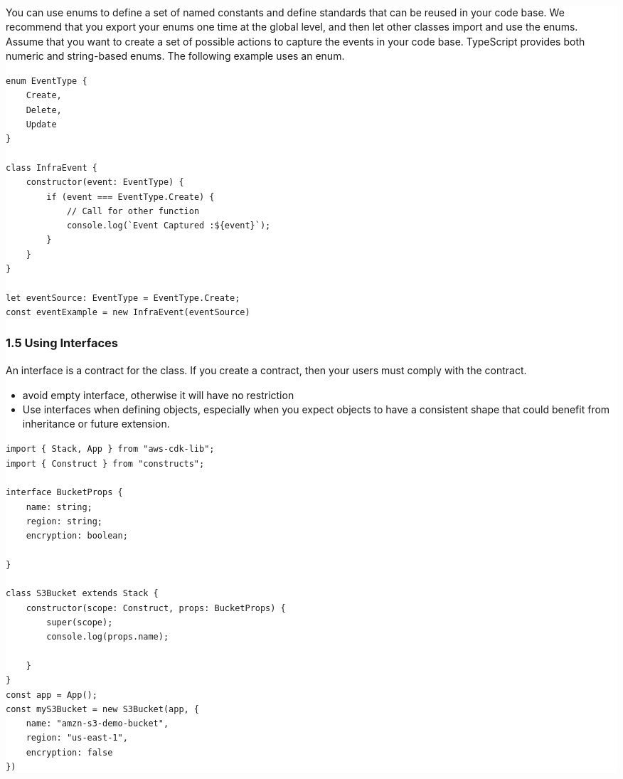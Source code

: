 You can use enums to define a set of named constants and define standards that can be reused in your code base. We recommend that you export your enums one time at the global level, and then let other classes import and use the enums. Assume that you want to create a set of possible actions to capture the events in your code base. TypeScript provides both numeric and string-based enums. The following example uses an enum.

```tsx
enum EventType {
    Create,
    Delete,
    Update
}

class InfraEvent {
    constructor(event: EventType) {
        if (event === EventType.Create) {
            // Call for other function
            console.log(`Event Captured :${event}`);
        }
    }
}

let eventSource: EventType = EventType.Create;
const eventExample = new InfraEvent(eventSource)
```

### 1.5 Using Interfaces

An interface is a contract for the class. If you create a contract, then your users must comply with the contract. 

- avoid empty interface, otherwise it will have no restriction
- Use interfaces when defining objects, especially when you expect objects to have a consistent shape that could benefit from inheritance or future extension.

```tsx
import { Stack, App } from "aws-cdk-lib";
import { Construct } from "constructs";

interface BucketProps {
    name: string;
    region: string;
    encryption: boolean;

}

class S3Bucket extends Stack {
    constructor(scope: Construct, props: BucketProps) {
        super(scope);
        console.log(props.name);

    }
}
const app = App();
const myS3Bucket = new S3Bucket(app, {
    name: "amzn-s3-demo-bucket",
    region: "us-east-1",
    encryption: false
})
```
